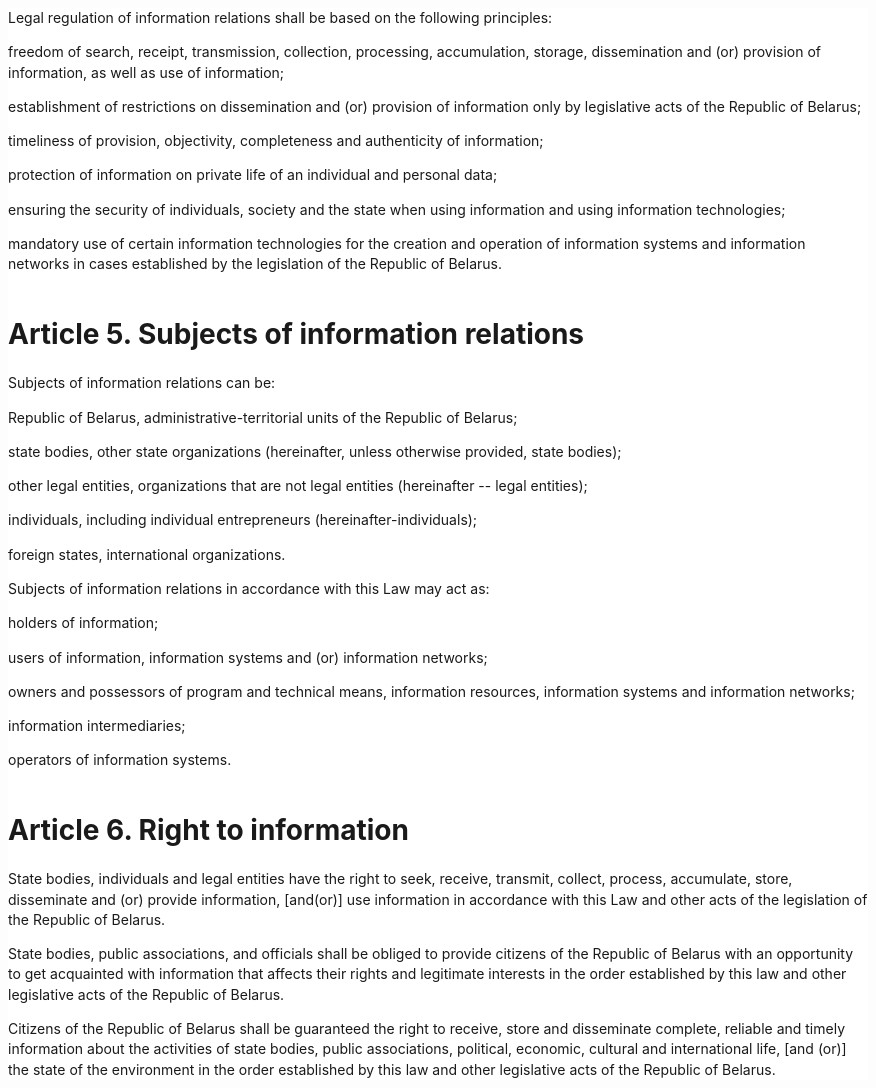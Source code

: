 Legal regulation of information relations shall be based on the following principles:

freedom of search, receipt, transmission, collection, processing, accumulation, storage, dissemination and (or) provision of information, as well as use of information;

establishment of restrictions on dissemination and (or) provision of information only by legislative acts of the Republic of Belarus;

timeliness of provision, objectivity, completeness and authenticity of information;

protection of information on private life of an individual and personal data;

ensuring the security of individuals, society and the state when using information and using information technologies;

mandatory use of certain information technologies for the creation and operation of information systems and information networks in cases established by the legislation of the Republic of Belarus.

# Article 5. Subjects of information relations

Subjects of information relations can be:

Republic of Belarus, administrative-territorial units of the Republic of Belarus;

state bodies, other state organizations (hereinafter, unless otherwise provided, state bodies);

other legal entities, organizations that are not legal entities (hereinafter -- legal entities);

individuals, including individual entrepreneurs (hereinafter-individuals);

foreign states, international organizations.

Subjects of information relations in accordance with this Law may act as:

holders of information;

users of information, information systems and (or) information networks;

owners and possessors of program and technical means, information resources, information systems and information networks;

information intermediaries;

operators of information systems.

# Article 6. Right to information

State bodies, individuals and legal entities have the right to seek, receive, transmit, collect, process, accumulate, store, disseminate and (or) provide information, [and(or)] use information in accordance with this Law and other acts of the legislation of the Republic of Belarus.

State bodies, public associations, and officials shall be obliged to provide citizens of the Republic of Belarus with an opportunity to get acquainted with information that affects their rights and legitimate interests in the order established by this law and other legislative acts of the Republic of Belarus.

Citizens of the Republic of Belarus shall be guaranteed the right to receive, store and disseminate complete, reliable and timely information about the activities of state bodies, public associations, political, economic, cultural and international life, [and (or)] the state of the environment in the order established by this law and other legislative acts of the Republic of Belarus.
